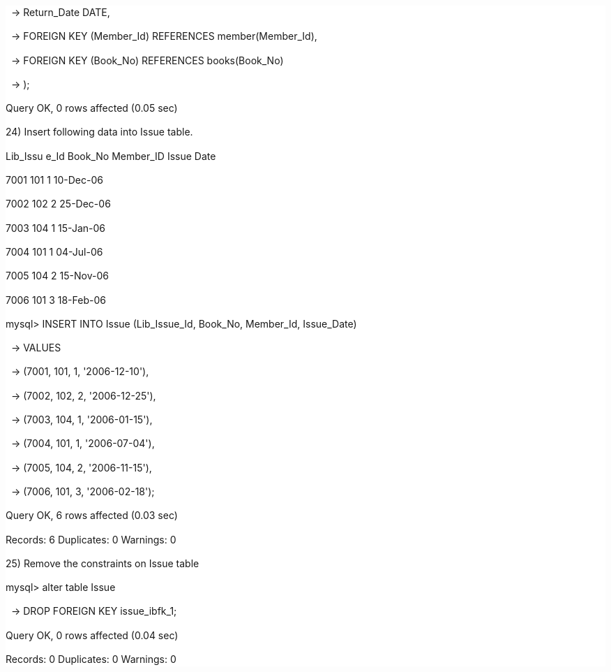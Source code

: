     ->     Return\_Date DATE,

    ->     FOREIGN KEY (Member\_Id) REFERENCES member(Member\_Id),

    ->     FOREIGN KEY (Book\_No) REFERENCES books(Book\_No)

    -> );

Query OK, 0 rows affected (0.05 sec)





24\) Insert following data into Issue table.



Lib\_Issu e\_Id Book\_No Member\_ID Issue Date

7001 101 1 10-Dec-06

7002 102 2 25-Dec-06

7003 104 1 15-Jan-06

7004 101 1 04-Jul-06

7005 104 2 15-Nov-06

7006 101 3 18-Feb-06





mysql> INSERT INTO Issue (Lib\_Issue\_Id, Book\_No, Member\_Id, Issue\_Date)

    -> VALUES

    -> (7001, 101, 1, '2006-12-10'),

    -> (7002, 102, 2, '2006-12-25'),

    -> (7003, 104, 1, '2006-01-15'),

    -> (7004, 101, 1, '2006-07-04'),

    -> (7005, 104, 2, '2006-11-15'),

    -> (7006, 101, 3, '2006-02-18');

Query OK, 6 rows affected (0.03 sec)

Records: 6  Duplicates: 0  Warnings: 0



25\) Remove the constraints on Issue table



mysql> alter table Issue

    -> DROP FOREIGN KEY issue\_ibfk\_1;

Query OK, 0 rows affected (0.04 sec)

Records: 0  Duplicates: 0  Warnings: 0
